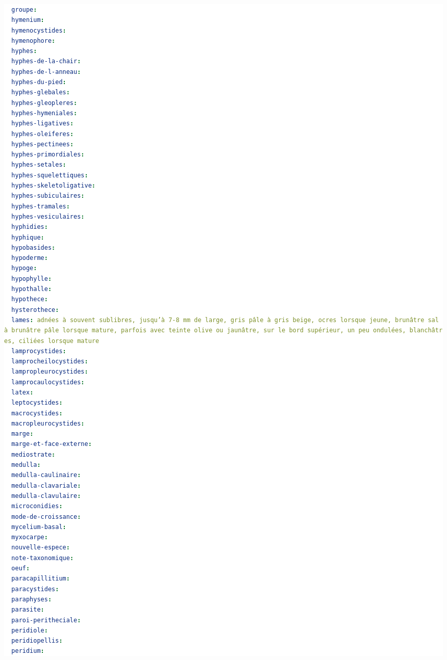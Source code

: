 ```yaml
  groupe: 
  hymenium: 
  hymenocystides: 
  hymenophore: 
  hyphes: 
  hyphes-de-la-chair: 
  hyphes-de-l-anneau: 
  hyphes-du-pied: 
  hyphes-glebales: 
  hyphes-gleopleres: 
  hyphes-hymeniales: 
  hyphes-ligatives: 
  hyphes-oleiferes: 
  hyphes-pectinees: 
  hyphes-primordiales: 
  hyphes-setales: 
  hyphes-squelettiques: 
  hyphes-skeletoligative: 
  hyphes-subiculaires: 
  hyphes-tramales: 
  hyphes-vesiculaires: 
  hyphidies: 
  hyphique: 
  hypobasides: 
  hypoderme: 
  hypoge: 
  hypophylle: 
  hypothalle: 
  hypothece: 
  hysterothece: 
  lames: adnées à souvent sublibres, jusqu’à 7-8 mm de large, gris pâle à gris beige, ocres lorsque jeune, brunâtre sal à brunâtre pâle lorsque mature, parfois avec teinte olive ou jaunâtre, sur le bord supérieur, un peu ondulées, blanchâtres, ciliées lorsque mature
  lamprocystides: 
  lamprocheilocystides: 
  lampropleurocystides: 
  lamprocaulocystides: 
  latex: 
  leptocystides: 
  macrocystides: 
  macropleurocystides: 
  marge: 
  marge-et-face-externe: 
  mediostrate: 
  medulla: 
  medulla-caulinaire: 
  medulla-clavariale: 
  medulla-clavulaire: 
  microconidies: 
  mode-de-croissance: 
  mycelium-basal: 
  myxocarpe: 
  nouvelle-espece: 
  note-taxonomique: 
  oeuf: 
  paracapillitium: 
  paracystides: 
  paraphyses: 
  parasite: 
  paroi-peritheciale: 
  peridiole: 
  peridiopellis: 
  peridium: 
```